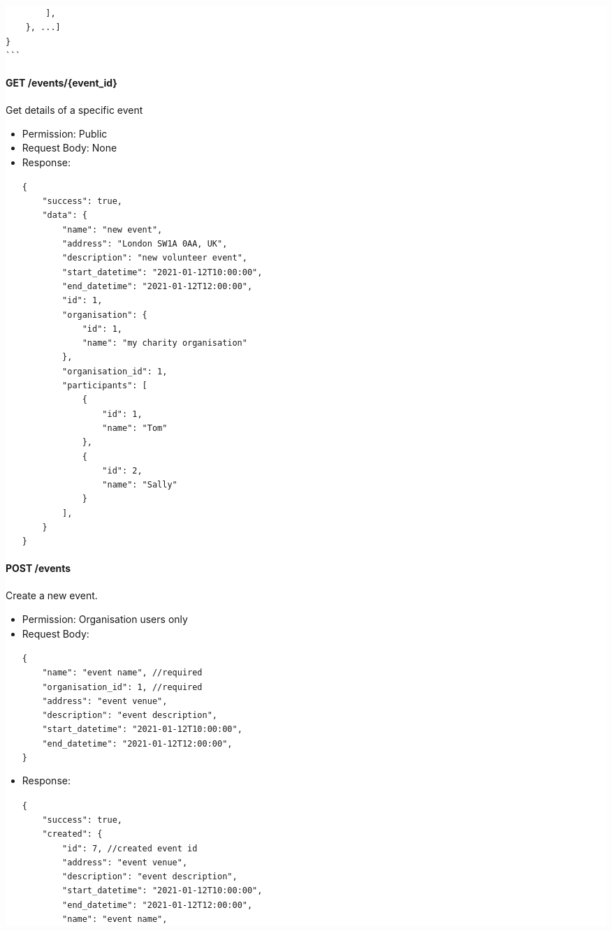             ],
        }, ...]
    }
    ```

#### GET /events/{event_id}
Get details of a specific event
- Permission: Public
- Request Body: None
- Response:
    ```
    {
        "success": true,
        "data": {
            "name": "new event",
            "address": "London SW1A 0AA, UK",
            "description": "new volunteer event",
            "start_datetime": "2021-01-12T10:00:00",
            "end_datetime": "2021-01-12T12:00:00",
            "id": 1,
            "organisation": {
                "id": 1,
                "name": "my charity organisation"
            },
            "organisation_id": 1,
            "participants": [
                {
                    "id": 1,
                    "name": "Tom"
                },
                {
                    "id": 2,
                    "name": "Sally"
                }
            ],
        }
    }
    ```

#### POST /events 
Create a new event. 
- Permission: Organisation users only
- Request Body: 
    ```
    {
        "name": "event name", //required
        "organisation_id": 1, //required
        "address": "event venue",
        "description": "event description",
        "start_datetime": "2021-01-12T10:00:00",
        "end_datetime": "2021-01-12T12:00:00",
    }
    ```
- Response:
    ```
    {
        "success": true,
        "created": {
            "id": 7, //created event id
            "address": "event venue",
            "description": "event description",
            "start_datetime": "2021-01-12T10:00:00",
            "end_datetime": "2021-01-12T12:00:00",
            "name": "event name",
